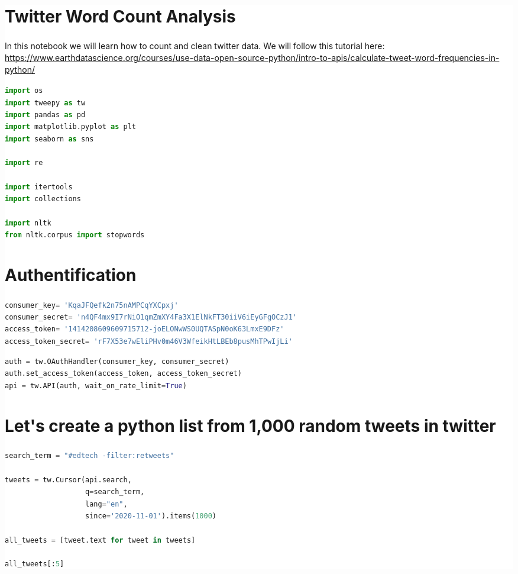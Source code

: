 # Twitter Word Count Analysis

In this notebook we will learn how to count and clean twitter data. We will follow this tutorial here: https://www.earthdatascience.org/courses/use-data-open-source-python/intro-to-apis/calculate-tweet-word-frequencies-in-python/


```python
import os
import tweepy as tw
import pandas as pd
import matplotlib.pyplot as plt
import seaborn as sns

import re

import itertools
import collections

import nltk
from nltk.corpus import stopwords
```

# Authentification 


```python
consumer_key= 'KqaJFQefk2n75nAMPCqYXCpxj'
consumer_secret= 'n4QF4mx9I7rNiO1qmZmXY4Fa3X1ElNkFT30iiV6iEyGFgOCzJ1'
access_token= '1414208609609715712-joELONwWS0UQTASpN0oK63LmxE9DFz'
access_token_secret= 'rF7X53e7wEliPHv0m46V3WfeikHtLBEb8pusMhTPwIjLi'
```


```python
auth = tw.OAuthHandler(consumer_key, consumer_secret)
auth.set_access_token(access_token, access_token_secret)
api = tw.API(auth, wait_on_rate_limit=True)
```

# Let's create a python list from 1,000 random tweets in twitter


```python
search_term = "#edtech -filter:retweets"

tweets = tw.Cursor(api.search,
                   q=search_term,
                   lang="en",
                   since='2020-11-01').items(1000)

all_tweets = [tweet.text for tweet in tweets]

all_tweets[:5]

```
